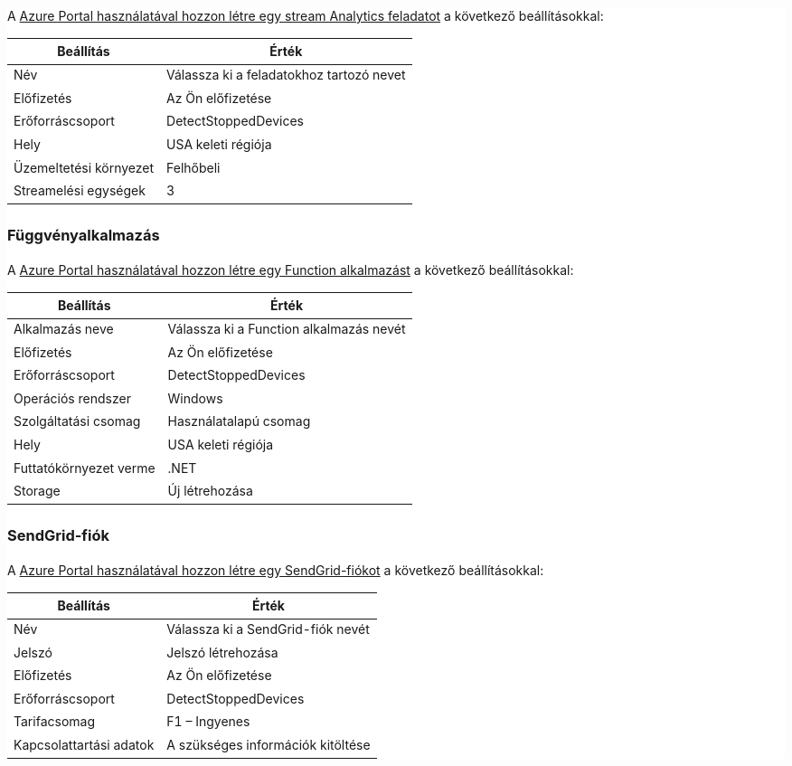 A [Azure Portal használatával hozzon létre egy stream Analytics feladatot](https://portal.azure.com/#create/Microsoft.StreamAnalyticsJob)  a következő beállításokkal:

| Beállítás | Érték |
| ------- | ----- |
| Név    | Válassza ki a feladatokhoz tartozó nevet |
| Előfizetés | Az Ön előfizetése |
| Erőforráscsoport | DetectStoppedDevices |
| Hely | USA keleti régiója |
| Üzemeltetési környezet | Felhőbeli |
| Streamelési egységek | 3 |

### <a name="function-app"></a>Függvényalkalmazás

A [Azure Portal használatával hozzon létre egy Function alkalmazást](https://portal.azure.com/#create/Microsoft.FunctionApp) a következő beállításokkal:

| Beállítás | Érték |
| ------- | ----- |
| Alkalmazás neve    | Válassza ki a Function alkalmazás nevét |
| Előfizetés | Az Ön előfizetése |
| Erőforráscsoport | DetectStoppedDevices |
| Operációs rendszer | Windows |
| Szolgáltatási csomag | Használatalapú csomag |
| Hely | USA keleti régiója |
| Futtatókörnyezet verme | .NET |
| Storage | Új létrehozása |

### <a name="sendgrid-account"></a>SendGrid-fiók

A [Azure Portal használatával hozzon létre egy SendGrid-fiókot](https://portal.azure.com/#create/Sendgrid.sendgrid) a következő beállításokkal:

| Beállítás | Érték |
| ------- | ----- |
| Név    | Válassza ki a SendGrid-fiók nevét |
| Jelszó | Jelszó létrehozása |
| Előfizetés | Az Ön előfizetése |
| Erőforráscsoport | DetectStoppedDevices |
| Tarifacsomag | F1 – Ingyenes |
| Kapcsolattartási adatok | A szükséges információk kitöltése |
